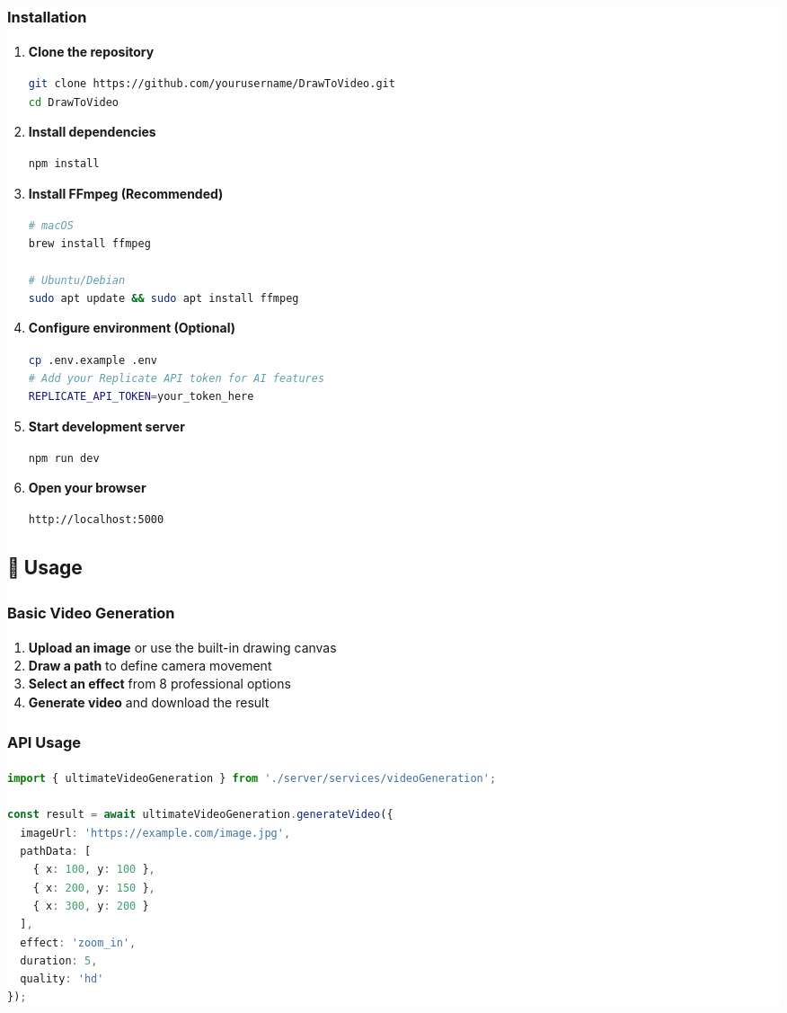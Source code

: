 ### Installation

1. **Clone the repository**
   ```bash
   git clone https://github.com/yourusername/DrawToVideo.git
   cd DrawToVideo
   ```

2. **Install dependencies**
   ```bash
   npm install
   ```

3. **Install FFmpeg (Recommended)**
   ```bash
   # macOS
   brew install ffmpeg
   
   # Ubuntu/Debian
   sudo apt update && sudo apt install ffmpeg
   ```

4. **Configure environment (Optional)**
   ```bash
   cp .env.example .env
   # Add your Replicate API token for AI features
   REPLICATE_API_TOKEN=your_token_here
   ```

5. **Start development server**
   ```bash
   npm run dev
   ```

6. **Open your browser**
   ```
   http://localhost:5000
   ```

## 🎯 Usage

### Basic Video Generation

1. **Upload an image** or use the built-in drawing canvas
2. **Draw a path** to define camera movement
3. **Select an effect** from 8 professional options
4. **Generate video** and download the result

### API Usage

```typescript
import { ultimateVideoGeneration } from './server/services/videoGeneration';

const result = await ultimateVideoGeneration.generateVideo({
  imageUrl: 'https://example.com/image.jpg',
  pathData: [
    { x: 100, y: 100 },
    { x: 200, y: 150 },
    { x: 300, y: 200 }
  ],
  effect: 'zoom_in',
  duration: 5,
  quality: 'hd'
});
```
